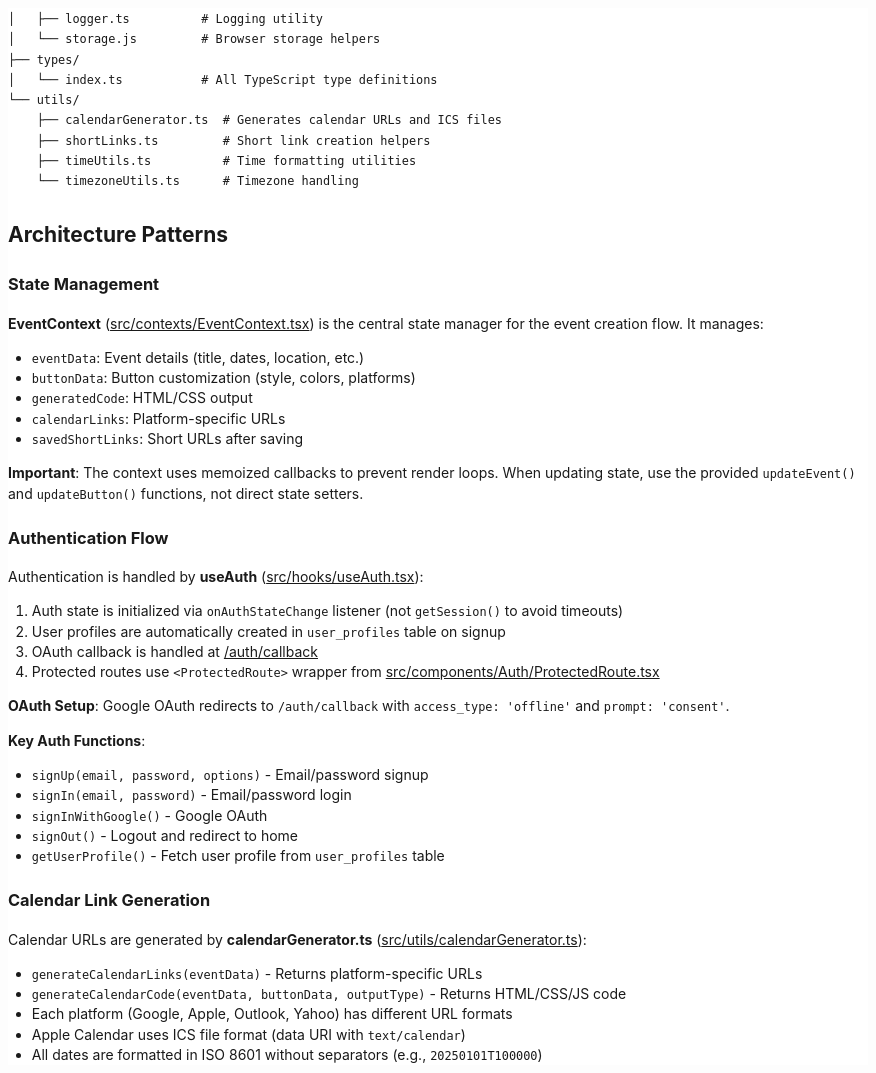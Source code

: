```
│   ├── logger.ts          # Logging utility
│   └── storage.js         # Browser storage helpers
├── types/
│   └── index.ts           # All TypeScript type definitions
└── utils/
    ├── calendarGenerator.ts  # Generates calendar URLs and ICS files
    ├── shortLinks.ts         # Short link creation helpers
    ├── timeUtils.ts          # Time formatting utilities
    └── timezoneUtils.ts      # Timezone handling
```

## Architecture Patterns

### State Management

**EventContext** ([src/contexts/EventContext.tsx](src/contexts/EventContext.tsx)) is the central state manager for the event creation flow. It manages:
- `eventData`: Event details (title, dates, location, etc.)
- `buttonData`: Button customization (style, colors, platforms)
- `generatedCode`: HTML/CSS output
- `calendarLinks`: Platform-specific URLs
- `savedShortLinks`: Short URLs after saving

**Important**: The context uses memoized callbacks to prevent render loops. When updating state, use the provided `updateEvent()` and `updateButton()` functions, not direct state setters.

### Authentication Flow

Authentication is handled by **useAuth** ([src/hooks/useAuth.tsx](src/hooks/useAuth.tsx)):

1. Auth state is initialized via `onAuthStateChange` listener (not `getSession()` to avoid timeouts)
2. User profiles are automatically created in `user_profiles` table on signup
3. OAuth callback is handled at [/auth/callback](src/app/auth/callback/page.tsx)
4. Protected routes use `<ProtectedRoute>` wrapper from [src/components/Auth/ProtectedRoute.tsx](src/components/Auth/ProtectedRoute.tsx)

**OAuth Setup**: Google OAuth redirects to `/auth/callback` with `access_type: 'offline'` and `prompt: 'consent'`.

**Key Auth Functions**:
- `signUp(email, password, options)` - Email/password signup
- `signIn(email, password)` - Email/password login
- `signInWithGoogle()` - Google OAuth
- `signOut()` - Logout and redirect to home
- `getUserProfile()` - Fetch user profile from `user_profiles` table

### Calendar Link Generation

Calendar URLs are generated by **calendarGenerator.ts** ([src/utils/calendarGenerator.ts](src/utils/calendarGenerator.ts)):

- `generateCalendarLinks(eventData)` - Returns platform-specific URLs
- `generateCalendarCode(eventData, buttonData, outputType)` - Returns HTML/CSS/JS code
- Each platform (Google, Apple, Outlook, Yahoo) has different URL formats
- Apple Calendar uses ICS file format (data URI with `text/calendar`)
- All dates are formatted in ISO 8601 without separators (e.g., `20250101T100000`)
